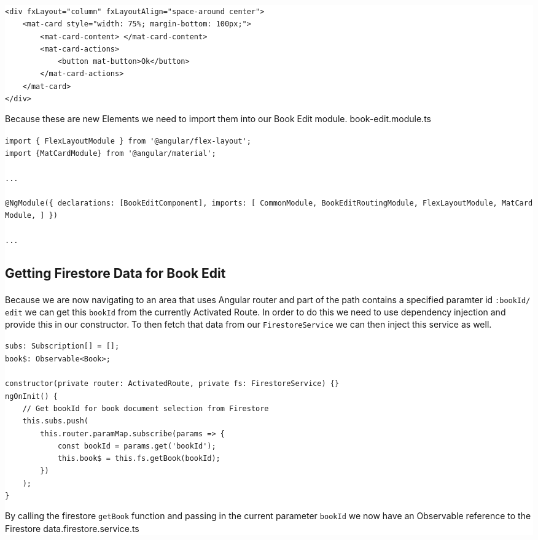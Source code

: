 ```
<div fxLayout="column" fxLayoutAlign="space-around center">
    <mat-card style="width: 75%; margin-bottom: 100px;">
        <mat-card-content> </mat-card-content>
        <mat-card-actions>
            <button mat-button>Ok</button>
        </mat-card-actions>
    </mat-card>
</div>
```

Because these are new Elements we need to import them into our Book Edit module. book-edit.module.ts

```
import { FlexLayoutModule } from '@angular/flex-layout';
import {MatCardModule} from '@angular/material';

...

@NgModule({ declarations: [BookEditComponent], imports: [ CommonModule, BookEditRoutingModule, FlexLayoutModule, MatCardModule, ] })

...
```

## Getting Firestore Data for Book Edit[](https://codingcat.dev/courses/angularmaterial/angular-material-forms-from-firestore#getting-firestore-data-for-book-edit)

Because we are now navigating to an area that uses Angular router and part of the path contains a specified paramter id `:bookId/edit` we can get this `bookId` from the currently Activated Route. In order to do this we need to use dependency injection and provide this in our constructor. To then fetch that data from our `FirestoreService` we can then inject this service as well.

```
subs: Subscription[] = [];
book$: Observable<Book>;

constructor(private router: ActivatedRoute, private fs: FirestoreService) {}
ngOnInit() {
    // Get bookId for book document selection from Firestore
    this.subs.push(
        this.router.paramMap.subscribe(params => {
            const bookId = params.get('bookId');
            this.book$ = this.fs.getBook(bookId);
        })
    );
}
```

By calling the firestore `getBook` function and passing in the current parameter `bookId` we now have an Observable reference to the Firestore data.firestore.service.ts
